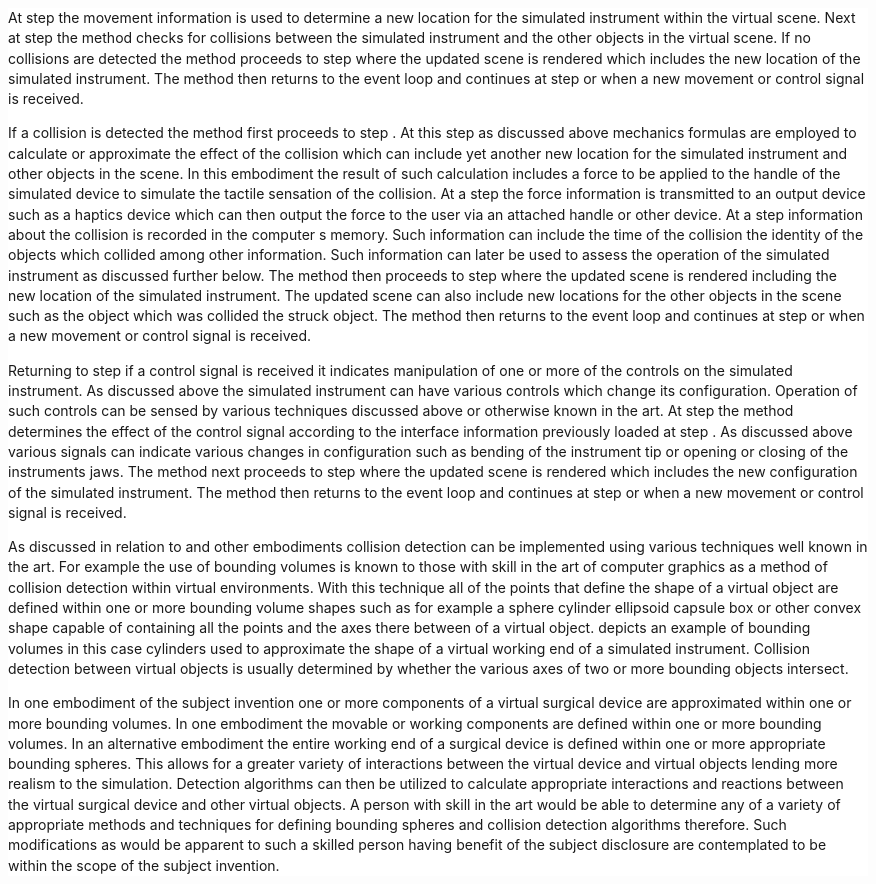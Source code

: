 At step the movement information is used to determine a new location for the simulated instrument within the virtual scene. Next at step the method checks for collisions between the simulated instrument and the other objects in the virtual scene. If no collisions are detected the method proceeds to step where the updated scene is rendered which includes the new location of the simulated instrument. The method then returns to the event loop and continues at step or when a new movement or control signal is received.

If a collision is detected the method first proceeds to step . At this step as discussed above mechanics formulas are employed to calculate or approximate the effect of the collision which can include yet another new location for the simulated instrument and other objects in the scene. In this embodiment the result of such calculation includes a force to be applied to the handle of the simulated device to simulate the tactile sensation of the collision. At a step the force information is transmitted to an output device such as a haptics device which can then output the force to the user via an attached handle or other device. At a step information about the collision is recorded in the computer s memory. Such information can include the time of the collision the identity of the objects which collided among other information. Such information can later be used to assess the operation of the simulated instrument as discussed further below. The method then proceeds to step where the updated scene is rendered including the new location of the simulated instrument. The updated scene can also include new locations for the other objects in the scene such as the object which was collided the struck object. The method then returns to the event loop and continues at step or when a new movement or control signal is received.

Returning to step if a control signal is received it indicates manipulation of one or more of the controls on the simulated instrument. As discussed above the simulated instrument can have various controls which change its configuration. Operation of such controls can be sensed by various techniques discussed above or otherwise known in the art. At step the method determines the effect of the control signal according to the interface information previously loaded at step . As discussed above various signals can indicate various changes in configuration such as bending of the instrument tip or opening or closing of the instruments jaws. The method next proceeds to step where the updated scene is rendered which includes the new configuration of the simulated instrument. The method then returns to the event loop and continues at step or when a new movement or control signal is received.

As discussed in relation to and other embodiments collision detection can be implemented using various techniques well known in the art. For example the use of bounding volumes is known to those with skill in the art of computer graphics as a method of collision detection within virtual environments. With this technique all of the points that define the shape of a virtual object are defined within one or more bounding volume shapes such as for example a sphere cylinder ellipsoid capsule box or other convex shape capable of containing all the points and the axes there between of a virtual object. depicts an example of bounding volumes in this case cylinders used to approximate the shape of a virtual working end of a simulated instrument. Collision detection between virtual objects is usually determined by whether the various axes of two or more bounding objects intersect.

In one embodiment of the subject invention one or more components of a virtual surgical device are approximated within one or more bounding volumes. In one embodiment the movable or working components are defined within one or more bounding volumes. In an alternative embodiment the entire working end of a surgical device is defined within one or more appropriate bounding spheres. This allows for a greater variety of interactions between the virtual device and virtual objects lending more realism to the simulation. Detection algorithms can then be utilized to calculate appropriate interactions and reactions between the virtual surgical device and other virtual objects. A person with skill in the art would be able to determine any of a variety of appropriate methods and techniques for defining bounding spheres and collision detection algorithms therefore. Such modifications as would be apparent to such a skilled person having benefit of the subject disclosure are contemplated to be within the scope of the subject invention.
